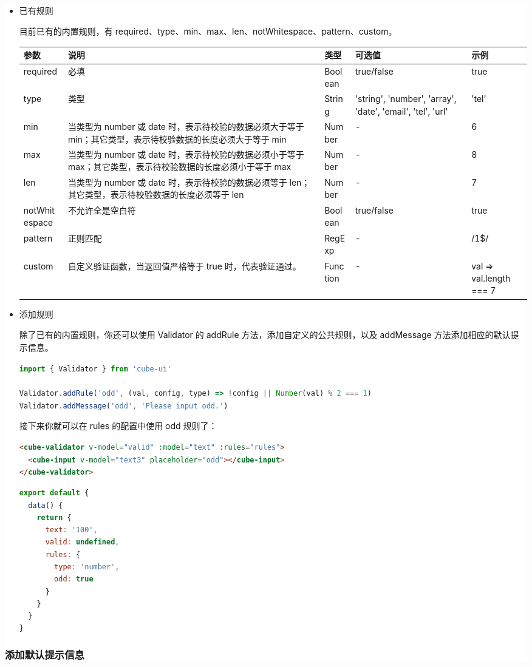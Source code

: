 - 已有规则

  目前已有的内置规则，有 required、type、min、max、len、notWhitespace、pattern、custom。

  | 参数 | 说明 | 类型 | 可选值 | 示例 |
  | - | - | - | - | - |
  | required | 必填 | Boolean | true/false | true |
  | type | 类型 | String | 'string', 'number', 'array', 'date', 'email', 'tel', 'url' | 'tel' |
  | min | 当类型为 number 或 date 时，表示待校验的数据必须大于等于 min；其它类型，表示待校验数据的长度必须大于等于 min | Number | - | 6 |
  | max | 当类型为 number 或 date 时，表示待校验的数据必须小于等于 max；其它类型，表示待校验数据的长度必须小于等于 max | Number | - | 8 |
  | len | 当类型为 number 或 date 时，表示待校验的数据必须等于 len；其它类型，表示待校验数据的长度必须等于 len | Number | - | 7 |
  | notWhitespace | 不允许全是空白符 | Boolean | true/false | true |
  | pattern | 正则匹配 | RegExp | - | /1$/ |
  | custom | 自定义验证函数，当返回值严格等于 true 时，代表验证通过。 | Function | - | val => val.length === 7 |

- 添加规则

  除了已有的内置规则，你还可以使用 Validator 的 addRule 方法，添加自定义的公共规则，以及 addMessage 方法添加相应的默认提示信息。

  ```js
  import { Validator } from 'cube-ui'

  Validator.addRule('odd', (val, config, type) => !config || Number(val) % 2 === 1)
  Validator.addMessage('odd', 'Please input odd.')
  ```
  接下来你就可以在 rules 的配置中使用 odd 规则了：

  ```html
  <cube-validator v-model="valid" :model="text" :rules="rules">
    <cube-input v-model="text3" placeholder="odd"></cube-input>
  </cube-validator>
  ```
  ```js
  export default {
    data() {
      return {
        text: '100',
        valid: undefined,
        rules: {
          type: 'number',
          odd: true
        }
      }
    }
  }
  ```

### 添加默认提示信息
